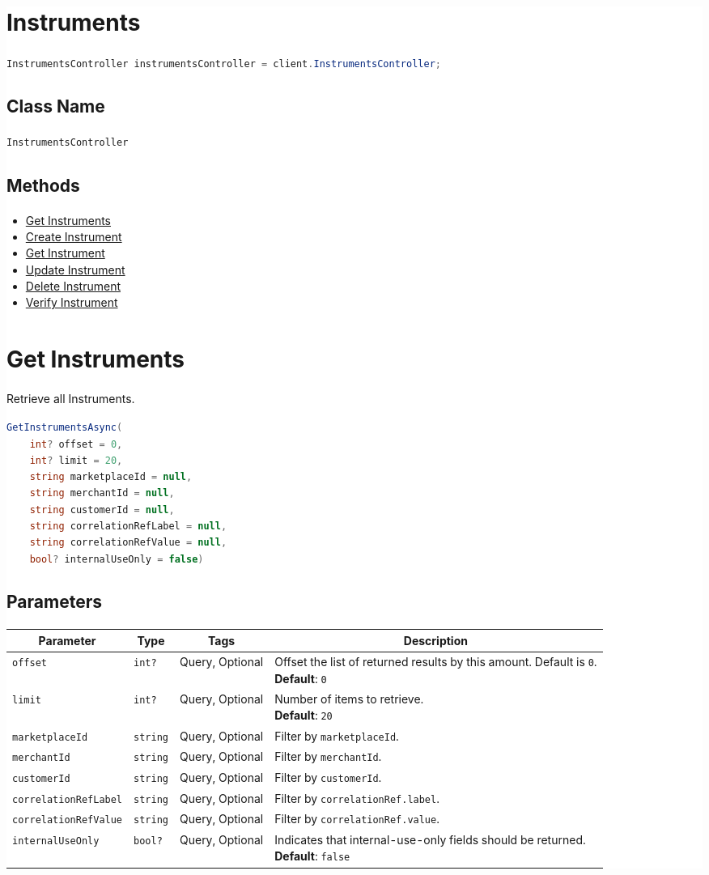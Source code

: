 # Instruments

```csharp
InstrumentsController instrumentsController = client.InstrumentsController;
```

## Class Name

`InstrumentsController`

## Methods

* [Get Instruments](../../doc/controllers/instruments.md#get-instruments)
* [Create Instrument](../../doc/controllers/instruments.md#create-instrument)
* [Get Instrument](../../doc/controllers/instruments.md#get-instrument)
* [Update Instrument](../../doc/controllers/instruments.md#update-instrument)
* [Delete Instrument](../../doc/controllers/instruments.md#delete-instrument)
* [Verify Instrument](../../doc/controllers/instruments.md#verify-instrument)


# Get Instruments

Retrieve all Instruments.

```csharp
GetInstrumentsAsync(
    int? offset = 0,
    int? limit = 20,
    string marketplaceId = null,
    string merchantId = null,
    string customerId = null,
    string correlationRefLabel = null,
    string correlationRefValue = null,
    bool? internalUseOnly = false)
```

## Parameters

| Parameter | Type | Tags | Description |
|  --- | --- | --- | --- |
| `offset` | `int?` | Query, Optional | Offset the list of returned results by this amount. Default is `0`.<br>**Default**: `0` |
| `limit` | `int?` | Query, Optional | Number of items to retrieve.<br>**Default**: `20` |
| `marketplaceId` | `string` | Query, Optional | Filter by `marketplaceId`. |
| `merchantId` | `string` | Query, Optional | Filter by `merchantId`. |
| `customerId` | `string` | Query, Optional | Filter by `customerId`. |
| `correlationRefLabel` | `string` | Query, Optional | Filter by `correlationRef.label`. |
| `correlationRefValue` | `string` | Query, Optional | Filter by `correlationRef.value`. |
| `internalUseOnly` | `bool?` | Query, Optional | Indicates that internal-use-only fields should be returned.<br>**Default**: `false` |
